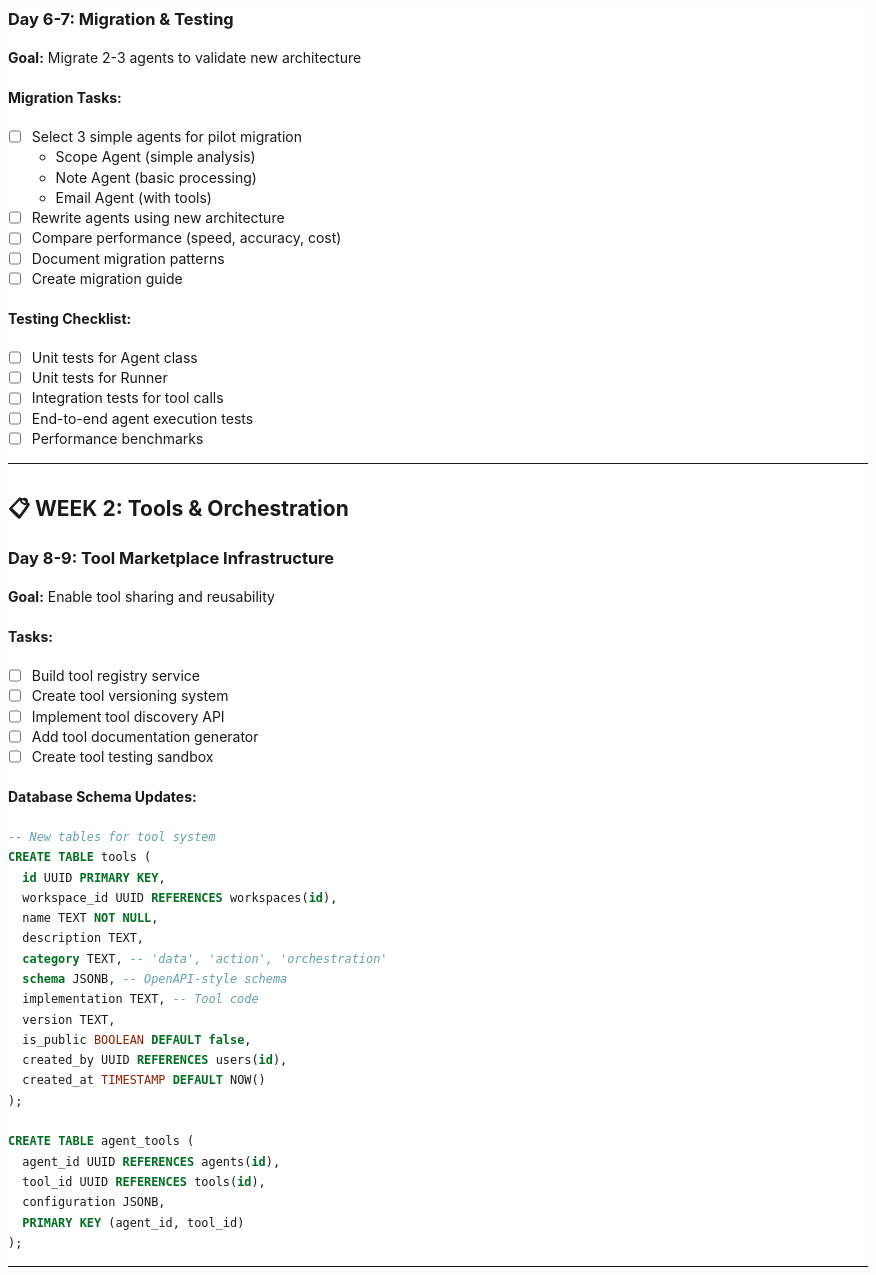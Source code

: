 
### Day 6-7: Migration & Testing

**Goal:** Migrate 2-3 agents to validate new architecture

#### Migration Tasks:

- [ ] Select 3 simple agents for pilot migration
  - Scope Agent (simple analysis)
  - Note Agent (basic processing)
  - Email Agent (with tools)
- [ ] Rewrite agents using new architecture
- [ ] Compare performance (speed, accuracy, cost)
- [ ] Document migration patterns
- [ ] Create migration guide

#### Testing Checklist:

- [ ] Unit tests for Agent class
- [ ] Unit tests for Runner
- [ ] Integration tests for tool calls
- [ ] End-to-end agent execution tests
- [ ] Performance benchmarks

---

## 📋 WEEK 2: Tools & Orchestration

### Day 8-9: Tool Marketplace Infrastructure

**Goal:** Enable tool sharing and reusability

#### Tasks:

- [ ] Build tool registry service
- [ ] Create tool versioning system
- [ ] Implement tool discovery API
- [ ] Add tool documentation generator
- [ ] Create tool testing sandbox

#### Database Schema Updates:

```sql
-- New tables for tool system
CREATE TABLE tools (
  id UUID PRIMARY KEY,
  workspace_id UUID REFERENCES workspaces(id),
  name TEXT NOT NULL,
  description TEXT,
  category TEXT, -- 'data', 'action', 'orchestration'
  schema JSONB, -- OpenAPI-style schema
  implementation TEXT, -- Tool code
  version TEXT,
  is_public BOOLEAN DEFAULT false,
  created_by UUID REFERENCES users(id),
  created_at TIMESTAMP DEFAULT NOW()
);

CREATE TABLE agent_tools (
  agent_id UUID REFERENCES agents(id),
  tool_id UUID REFERENCES tools(id),
  configuration JSONB,
  PRIMARY KEY (agent_id, tool_id)
);
```

---
